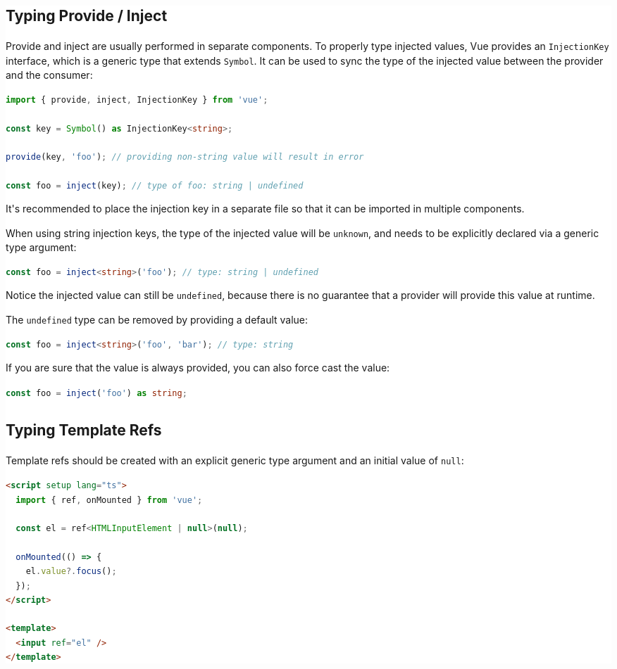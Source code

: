 ## Typing Provide / Inject

Provide and inject are usually performed in separate components. To properly type injected values, Vue provides an `InjectionKey` interface, which is a generic type that extends `Symbol`. It can be used to sync the type of the injected value between the provider and the consumer:

```ts
import { provide, inject, InjectionKey } from 'vue';

const key = Symbol() as InjectionKey<string>;

provide(key, 'foo'); // providing non-string value will result in error

const foo = inject(key); // type of foo: string | undefined
```

It's recommended to place the injection key in a separate file so that it can be imported in multiple components.

When using string injection keys, the type of the injected value will be `unknown`, and needs to be explicitly declared via a generic type argument:

```ts
const foo = inject<string>('foo'); // type: string | undefined
```

Notice the injected value can still be `undefined`, because there is no guarantee that a provider will provide this value at runtime.

The `undefined` type can be removed by providing a default value:

```ts
const foo = inject<string>('foo', 'bar'); // type: string
```

If you are sure that the value is always provided, you can also force cast the value:

```ts
const foo = inject('foo') as string;
```

## Typing Template Refs

Template refs should be created with an explicit generic type argument and an initial value of `null`:

```html
<script setup lang="ts">
  import { ref, onMounted } from 'vue';

  const el = ref<HTMLInputElement | null>(null);

  onMounted(() => {
    el.value?.focus();
  });
</script>

<template>
  <input ref="el" />
</template>
```
